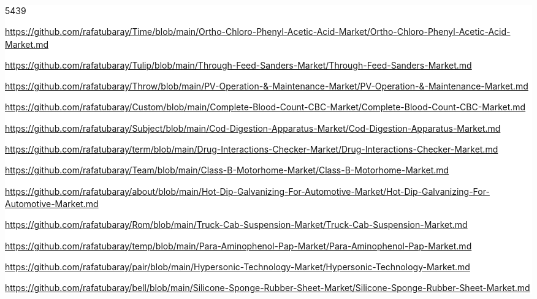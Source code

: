 5439</p><p><a href="https://github.com/rafatubaray/Time/blob/main/Ortho-Chloro-Phenyl-Acetic-Acid-Market/Ortho-Chloro-Phenyl-Acetic-Acid-Market.md">https://github.com/rafatubaray/Time/blob/main/Ortho-Chloro-Phenyl-Acetic-Acid-Market/Ortho-Chloro-Phenyl-Acetic-Acid-Market.md</a></p><p><a href="https://github.com/rafatubaray/Tulip/blob/main/Through-Feed-Sanders-Market/Through-Feed-Sanders-Market.md">https://github.com/rafatubaray/Tulip/blob/main/Through-Feed-Sanders-Market/Through-Feed-Sanders-Market.md</a></p><p><a href="https://github.com/rafatubaray/Throw/blob/main/PV-Operation-&-Maintenance-Market/PV-Operation-&-Maintenance-Market.md">https://github.com/rafatubaray/Throw/blob/main/PV-Operation-&-Maintenance-Market/PV-Operation-&-Maintenance-Market.md</a></p><p><a href="https://github.com/rafatubaray/Custom/blob/main/Complete-Blood-Count-CBC-Market/Complete-Blood-Count-CBC-Market.md">https://github.com/rafatubaray/Custom/blob/main/Complete-Blood-Count-CBC-Market/Complete-Blood-Count-CBC-Market.md</a></p><p><a href="https://github.com/rafatubaray/Subject/blob/main/Cod-Digestion-Apparatus-Market/Cod-Digestion-Apparatus-Market.md">https://github.com/rafatubaray/Subject/blob/main/Cod-Digestion-Apparatus-Market/Cod-Digestion-Apparatus-Market.md</a></p><p><a href="https://github.com/rafatubaray/term/blob/main/Drug-Interactions-Checker-Market/Drug-Interactions-Checker-Market.md">https://github.com/rafatubaray/term/blob/main/Drug-Interactions-Checker-Market/Drug-Interactions-Checker-Market.md</a></p><p><a href="https://github.com/rafatubaray/Team/blob/main/Class-B-Motorhome-Market/Class-B-Motorhome-Market.md">https://github.com/rafatubaray/Team/blob/main/Class-B-Motorhome-Market/Class-B-Motorhome-Market.md</a></p><p><a href="https://github.com/rafatubaray/about/blob/main/Hot-Dip-Galvanizing-For-Automotive-Market/Hot-Dip-Galvanizing-For-Automotive-Market.md">https://github.com/rafatubaray/about/blob/main/Hot-Dip-Galvanizing-For-Automotive-Market/Hot-Dip-Galvanizing-For-Automotive-Market.md</a></p><p><a href="https://github.com/rafatubaray/Rom/blob/main/Truck-Cab-Suspension-Market/Truck-Cab-Suspension-Market.md">https://github.com/rafatubaray/Rom/blob/main/Truck-Cab-Suspension-Market/Truck-Cab-Suspension-Market.md</a></p><p><a href="https://github.com/rafatubaray/temp/blob/main/Para-Aminophenol-Pap-Market/Para-Aminophenol-Pap-Market.md">https://github.com/rafatubaray/temp/blob/main/Para-Aminophenol-Pap-Market/Para-Aminophenol-Pap-Market.md</a></p><p><a href="https://github.com/rafatubaray/pair/blob/main/Hypersonic-Technology-Market/Hypersonic-Technology-Market.md">https://github.com/rafatubaray/pair/blob/main/Hypersonic-Technology-Market/Hypersonic-Technology-Market.md</a></p><p><a href="https://github.com/rafatubaray/bell/blob/main/Silicone-Sponge-Rubber-Sheet-Market/Silicone-Sponge-Rubber-Sheet-Market.md">https://github.com/rafatubaray/bell/blob/main/Silicone-Sponge-Rubber-Sheet-Market/Silicone-Sponge-Rubber-Sheet-Market.md</a></p>
